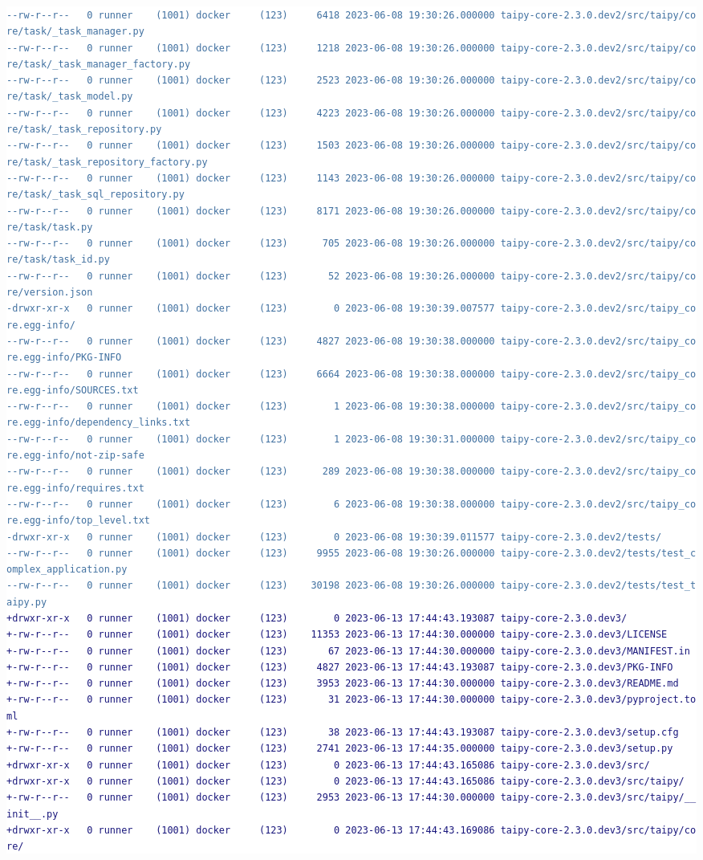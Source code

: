 ```diff
--rw-r--r--   0 runner    (1001) docker     (123)     6418 2023-06-08 19:30:26.000000 taipy-core-2.3.0.dev2/src/taipy/core/task/_task_manager.py
--rw-r--r--   0 runner    (1001) docker     (123)     1218 2023-06-08 19:30:26.000000 taipy-core-2.3.0.dev2/src/taipy/core/task/_task_manager_factory.py
--rw-r--r--   0 runner    (1001) docker     (123)     2523 2023-06-08 19:30:26.000000 taipy-core-2.3.0.dev2/src/taipy/core/task/_task_model.py
--rw-r--r--   0 runner    (1001) docker     (123)     4223 2023-06-08 19:30:26.000000 taipy-core-2.3.0.dev2/src/taipy/core/task/_task_repository.py
--rw-r--r--   0 runner    (1001) docker     (123)     1503 2023-06-08 19:30:26.000000 taipy-core-2.3.0.dev2/src/taipy/core/task/_task_repository_factory.py
--rw-r--r--   0 runner    (1001) docker     (123)     1143 2023-06-08 19:30:26.000000 taipy-core-2.3.0.dev2/src/taipy/core/task/_task_sql_repository.py
--rw-r--r--   0 runner    (1001) docker     (123)     8171 2023-06-08 19:30:26.000000 taipy-core-2.3.0.dev2/src/taipy/core/task/task.py
--rw-r--r--   0 runner    (1001) docker     (123)      705 2023-06-08 19:30:26.000000 taipy-core-2.3.0.dev2/src/taipy/core/task/task_id.py
--rw-r--r--   0 runner    (1001) docker     (123)       52 2023-06-08 19:30:26.000000 taipy-core-2.3.0.dev2/src/taipy/core/version.json
-drwxr-xr-x   0 runner    (1001) docker     (123)        0 2023-06-08 19:30:39.007577 taipy-core-2.3.0.dev2/src/taipy_core.egg-info/
--rw-r--r--   0 runner    (1001) docker     (123)     4827 2023-06-08 19:30:38.000000 taipy-core-2.3.0.dev2/src/taipy_core.egg-info/PKG-INFO
--rw-r--r--   0 runner    (1001) docker     (123)     6664 2023-06-08 19:30:38.000000 taipy-core-2.3.0.dev2/src/taipy_core.egg-info/SOURCES.txt
--rw-r--r--   0 runner    (1001) docker     (123)        1 2023-06-08 19:30:38.000000 taipy-core-2.3.0.dev2/src/taipy_core.egg-info/dependency_links.txt
--rw-r--r--   0 runner    (1001) docker     (123)        1 2023-06-08 19:30:31.000000 taipy-core-2.3.0.dev2/src/taipy_core.egg-info/not-zip-safe
--rw-r--r--   0 runner    (1001) docker     (123)      289 2023-06-08 19:30:38.000000 taipy-core-2.3.0.dev2/src/taipy_core.egg-info/requires.txt
--rw-r--r--   0 runner    (1001) docker     (123)        6 2023-06-08 19:30:38.000000 taipy-core-2.3.0.dev2/src/taipy_core.egg-info/top_level.txt
-drwxr-xr-x   0 runner    (1001) docker     (123)        0 2023-06-08 19:30:39.011577 taipy-core-2.3.0.dev2/tests/
--rw-r--r--   0 runner    (1001) docker     (123)     9955 2023-06-08 19:30:26.000000 taipy-core-2.3.0.dev2/tests/test_complex_application.py
--rw-r--r--   0 runner    (1001) docker     (123)    30198 2023-06-08 19:30:26.000000 taipy-core-2.3.0.dev2/tests/test_taipy.py
+drwxr-xr-x   0 runner    (1001) docker     (123)        0 2023-06-13 17:44:43.193087 taipy-core-2.3.0.dev3/
+-rw-r--r--   0 runner    (1001) docker     (123)    11353 2023-06-13 17:44:30.000000 taipy-core-2.3.0.dev3/LICENSE
+-rw-r--r--   0 runner    (1001) docker     (123)       67 2023-06-13 17:44:30.000000 taipy-core-2.3.0.dev3/MANIFEST.in
+-rw-r--r--   0 runner    (1001) docker     (123)     4827 2023-06-13 17:44:43.193087 taipy-core-2.3.0.dev3/PKG-INFO
+-rw-r--r--   0 runner    (1001) docker     (123)     3953 2023-06-13 17:44:30.000000 taipy-core-2.3.0.dev3/README.md
+-rw-r--r--   0 runner    (1001) docker     (123)       31 2023-06-13 17:44:30.000000 taipy-core-2.3.0.dev3/pyproject.toml
+-rw-r--r--   0 runner    (1001) docker     (123)       38 2023-06-13 17:44:43.193087 taipy-core-2.3.0.dev3/setup.cfg
+-rw-r--r--   0 runner    (1001) docker     (123)     2741 2023-06-13 17:44:35.000000 taipy-core-2.3.0.dev3/setup.py
+drwxr-xr-x   0 runner    (1001) docker     (123)        0 2023-06-13 17:44:43.165086 taipy-core-2.3.0.dev3/src/
+drwxr-xr-x   0 runner    (1001) docker     (123)        0 2023-06-13 17:44:43.165086 taipy-core-2.3.0.dev3/src/taipy/
+-rw-r--r--   0 runner    (1001) docker     (123)     2953 2023-06-13 17:44:30.000000 taipy-core-2.3.0.dev3/src/taipy/__init__.py
+drwxr-xr-x   0 runner    (1001) docker     (123)        0 2023-06-13 17:44:43.169086 taipy-core-2.3.0.dev3/src/taipy/core/
```